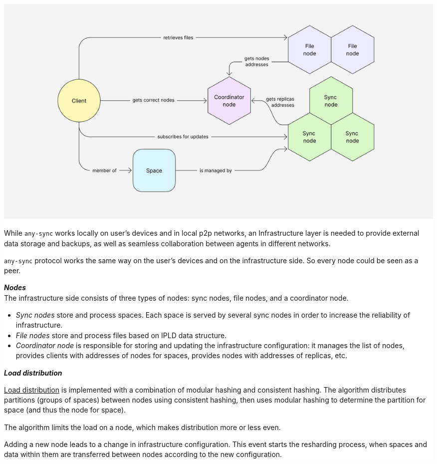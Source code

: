 ![Infrastructure](../.gitbook/assets/infrastructure.png)

While `any-sync` works locally on user’s devices and in local p2p networks, an Infrastructure layer is needed to provide external data storage and backups, as well as seamless collaboration between agents in different networks.

`any-sync` protocol works the same way on the user’s devices and on the infrastructure side. So every node could be seen as a peer.

_**Nodes**_\
The infrastructure side consists of three types of nodes: sync nodes, file nodes, and a coordinator node.

* _Sync nodes_ store and process spaces. Each space is served by several sync nodes in order to increase the reliability of infrastructure.
* _File nodes_ store and process files based on IPLD data structure.
* _Coordinator node_ is responsible for storing and updating the infrastructure configuration: it manages the list of nodes, provides clients with addresses of nodes for spaces, provides nodes with addresses of replicas, etc.

_**Load distribution**_

[Load distribution](https://github.com/anyproto/go-chash) is implemented with a combination of modular hashing and consistent hashing. The algorithm distributes partitions (groups of spaces) between nodes using consistent hashing, then uses modular hashing to determine the partition for space (and thus the node for space).

The algorithm limits the load on a node, which makes distribution more or less even.

Adding a new node leads to a change in infrastructure configuration. This event starts the resharding process, when spaces and data within them are transferred between nodes according to the new configuration.
